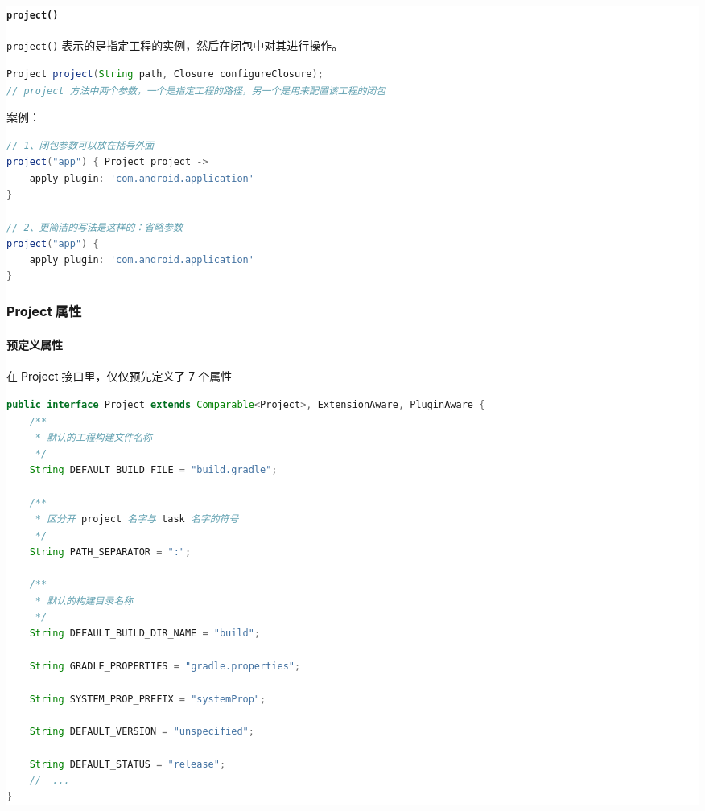 #### `project()`

`project()` 表示的是指定工程的实例，然后在闭包中对其进行操作。

```groovy
Project project(String path, Closure configureClosure);
// project 方法中两个参数，一个是指定工程的路径，另一个是用来配置该工程的闭包
```

案例：

```groovy
// 1、闭包参数可以放在括号外面
project("app") { Project project ->
    apply plugin: 'com.android.application'
}

// 2、更简洁的写法是这样的：省略参数
project("app") {
    apply plugin: 'com.android.application'
}
```

### Project 属性

#### 预定义属性

在 Project 接口里，仅仅预先定义了 7 个属性

```java
public interface Project extends Comparable<Project>, ExtensionAware, PluginAware {
    /**
     * 默认的工程构建文件名称
     */
    String DEFAULT_BUILD_FILE = "build.gradle";

    /**
     * 区分开 project 名字与 task 名字的符号
     */
    String PATH_SEPARATOR = ":";

    /**
     * 默认的构建目录名称
     */
    String DEFAULT_BUILD_DIR_NAME = "build";

    String GRADLE_PROPERTIES = "gradle.properties";

    String SYSTEM_PROP_PREFIX = "systemProp";

    String DEFAULT_VERSION = "unspecified";

    String DEFAULT_STATUS = "release";
    //  ...
}
```
